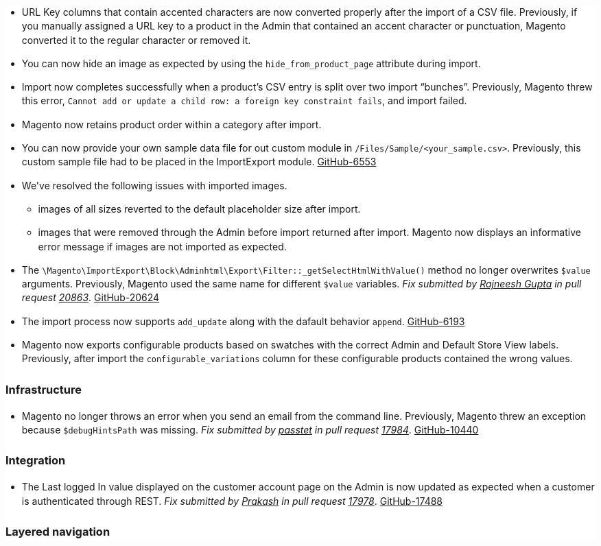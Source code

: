 * URL Key columns that contain  accented characters are now converted properly after the import of a CSV file. Previously, if you manually assigned a URL key to a product in the Admin that contained an accent character or punctuation, Magento converted it to the regular character or removed it. 

* You can now hide an image as expected by using the `hide_from_product_page` attribute during import.

* Import now completes successfully when a product’s CSV entry is split over two import “bunches”.  Previously, Magento threw this error, `Cannot add or update a child row: a foreign key constraint fails`, and import failed. 

* Magento now retains product order within a category after import. 

* You can now provide your own sample data file for out custom module in <code><your-module>/Files/Sample/<your_sample.csv></code>. Previously, this custom sample file had to be placed in the ImportExport module. [GitHub-6553](https://github.com/magento/magento2/issues/6553)

* We've resolved the following issues with imported images.

 	* images of all sizes reverted to the default placeholder size after import.

	* images that were removed through the Admin before import returned after import. Magento now displays an informative error message if images are not imported as expected. 


*  The `\Magento\ImportExport\Block\Adminhtml\Export\Filter::_getSelectHtmlWithValue()` method no longer overwrites `$value` arguments. Previously, Magento used the same name for different `$value` variables. *Fix submitted by [Rajneesh Gupta](https://github.com/irajneeshgupta) in pull request [20863](https://github.com/magento/magento2/pull/20863)*. [GitHub-20624](https://github.com/magento/magento2/issues/20624)


* The import process now supports `add_update` along with the dafault behavior `append`.  [GitHub-6193](https://github.com/magento/magento2/issues/6193)

* Magento now exports configurable products based on swatches with the correct Admin and Default Store View labels. Previously, after import the `configurable_variations` column for these configurable products contained the wrong values. 




### Infrastructure

* Magento no longer throws an error when you send an email from the command line. Previously, Magento threw an exception because `$debugHintsPath` was missing. *Fix submitted by [passtet](https://github.com/passtet) in pull request [17984](https://github.com/magento/magento2/pull/17984)*. [GitHub-10440](https://github.com/magento/magento2/issues/10440)



### Integration

* The Last logged In value displayed on the customer account page on the Admin is now updated as expected when a customer is authenticated through REST. *Fix submitted by [Prakash](https://github.com/prakashpatel07) in pull request [17978](https://github.com/magento/magento2/pull/17978)*. [GitHub-17488](https://github.com/magento/magento2/issues/17488)


### Layered navigation

